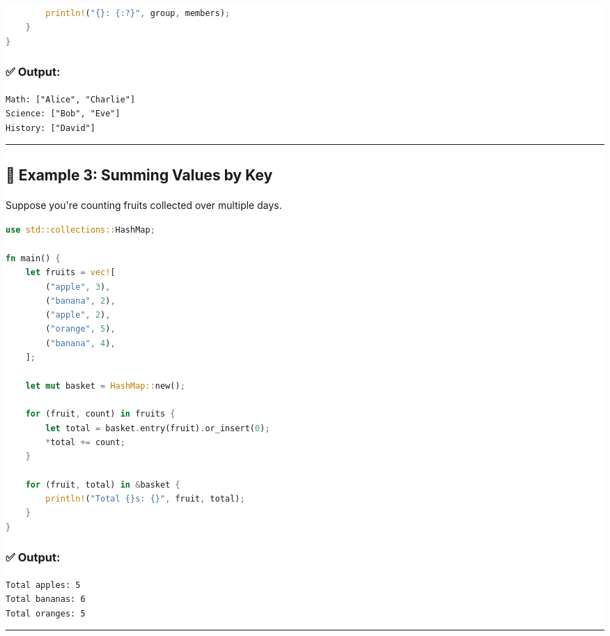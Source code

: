 ```rust
        println!("{}: {:?}", group, members);
    }
}
```

### ✅ Output:
```
Math: ["Alice", "Charlie"]
Science: ["Bob", "Eve"]
History: ["David"]
```

---

## 🧮 Example 3: Summing Values by Key

Suppose you're counting fruits collected over multiple days.

```rust
use std::collections::HashMap;

fn main() {
    let fruits = vec![
        ("apple", 3),
        ("banana", 2),
        ("apple", 2),
        ("orange", 5),
        ("banana", 4),
    ];

    let mut basket = HashMap::new();

    for (fruit, count) in fruits {
        let total = basket.entry(fruit).or_insert(0);
        *total += count;
    }

    for (fruit, total) in &basket {
        println!("Total {}s: {}", fruit, total);
    }
}
```

### ✅ Output:
```
Total apples: 5
Total bananas: 6
Total oranges: 5
```

---
